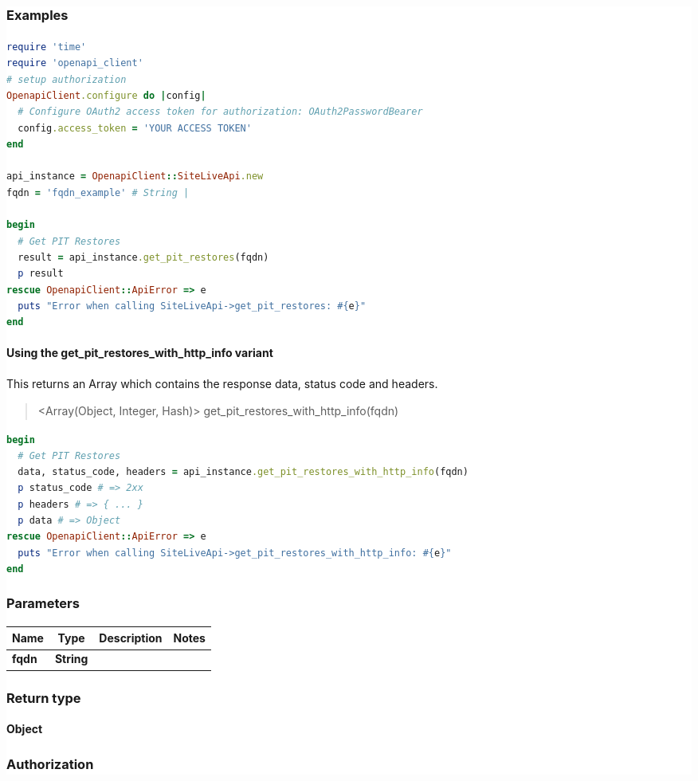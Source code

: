 ### Examples

```ruby
require 'time'
require 'openapi_client'
# setup authorization
OpenapiClient.configure do |config|
  # Configure OAuth2 access token for authorization: OAuth2PasswordBearer
  config.access_token = 'YOUR ACCESS TOKEN'
end

api_instance = OpenapiClient::SiteLiveApi.new
fqdn = 'fqdn_example' # String | 

begin
  # Get PIT Restores
  result = api_instance.get_pit_restores(fqdn)
  p result
rescue OpenapiClient::ApiError => e
  puts "Error when calling SiteLiveApi->get_pit_restores: #{e}"
end
```

#### Using the get_pit_restores_with_http_info variant

This returns an Array which contains the response data, status code and headers.

> <Array(Object, Integer, Hash)> get_pit_restores_with_http_info(fqdn)

```ruby
begin
  # Get PIT Restores
  data, status_code, headers = api_instance.get_pit_restores_with_http_info(fqdn)
  p status_code # => 2xx
  p headers # => { ... }
  p data # => Object
rescue OpenapiClient::ApiError => e
  puts "Error when calling SiteLiveApi->get_pit_restores_with_http_info: #{e}"
end
```

### Parameters

| Name | Type | Description | Notes |
| ---- | ---- | ----------- | ----- |
| **fqdn** | **String** |  |  |

### Return type

**Object**

### Authorization
